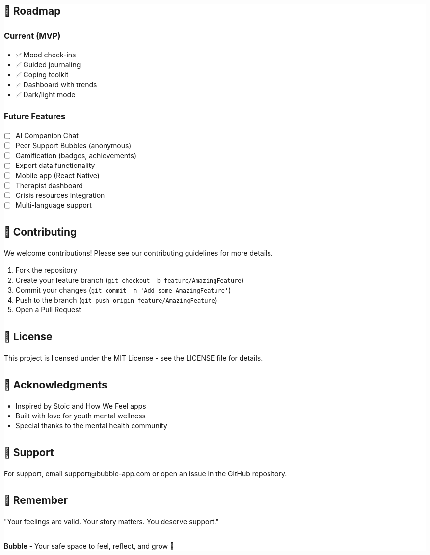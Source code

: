 ## 🚧 Roadmap

### Current (MVP)
- ✅ Mood check-ins
- ✅ Guided journaling
- ✅ Coping toolkit
- ✅ Dashboard with trends
- ✅ Dark/light mode

### Future Features
- [ ] AI Companion Chat
- [ ] Peer Support Bubbles (anonymous)
- [ ] Gamification (badges, achievements)
- [ ] Export data functionality
- [ ] Mobile app (React Native)
- [ ] Therapist dashboard
- [ ] Crisis resources integration
- [ ] Multi-language support

## 🤝 Contributing

We welcome contributions! Please see our contributing guidelines for more details.

1. Fork the repository
2. Create your feature branch (`git checkout -b feature/AmazingFeature`)
3. Commit your changes (`git commit -m 'Add some AmazingFeature'`)
4. Push to the branch (`git push origin feature/AmazingFeature`)
5. Open a Pull Request

## 📄 License

This project is licensed under the MIT License - see the LICENSE file for details.

## 🙏 Acknowledgments

- Inspired by Stoic and How We Feel apps
- Built with love for youth mental wellness
- Special thanks to the mental health community

## 💬 Support

For support, email support@bubble-app.com or open an issue in the GitHub repository.

## 🌈 Remember

"Your feelings are valid. Your story matters. You deserve support."

---

**Bubble** - Your safe space to feel, reflect, and grow 🫧
